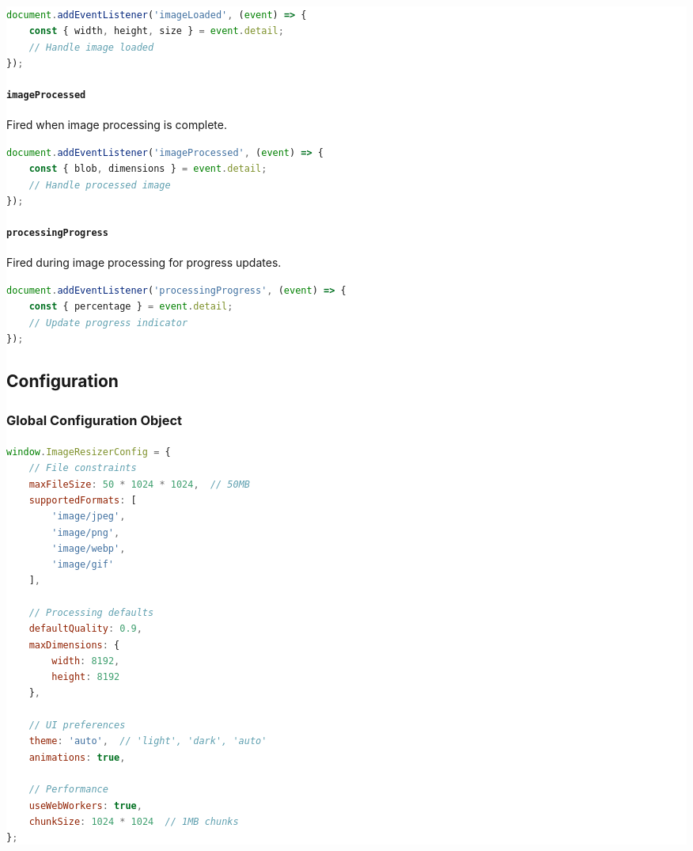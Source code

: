 ```javascript
document.addEventListener('imageLoaded', (event) => {
    const { width, height, size } = event.detail;
    // Handle image loaded
});
```

#### `imageProcessed`
Fired when image processing is complete.

```javascript
document.addEventListener('imageProcessed', (event) => {
    const { blob, dimensions } = event.detail;
    // Handle processed image
});
```

#### `processingProgress`
Fired during image processing for progress updates.

```javascript
document.addEventListener('processingProgress', (event) => {
    const { percentage } = event.detail;
    // Update progress indicator
});
```

## Configuration

### Global Configuration Object

```javascript
window.ImageResizerConfig = {
    // File constraints
    maxFileSize: 50 * 1024 * 1024,  // 50MB
    supportedFormats: [
        'image/jpeg',
        'image/png', 
        'image/webp',
        'image/gif'
    ],
    
    // Processing defaults
    defaultQuality: 0.9,
    maxDimensions: {
        width: 8192,
        height: 8192
    },
    
    // UI preferences
    theme: 'auto',  // 'light', 'dark', 'auto'
    animations: true,
    
    // Performance
    useWebWorkers: true,
    chunkSize: 1024 * 1024  // 1MB chunks
};
```
